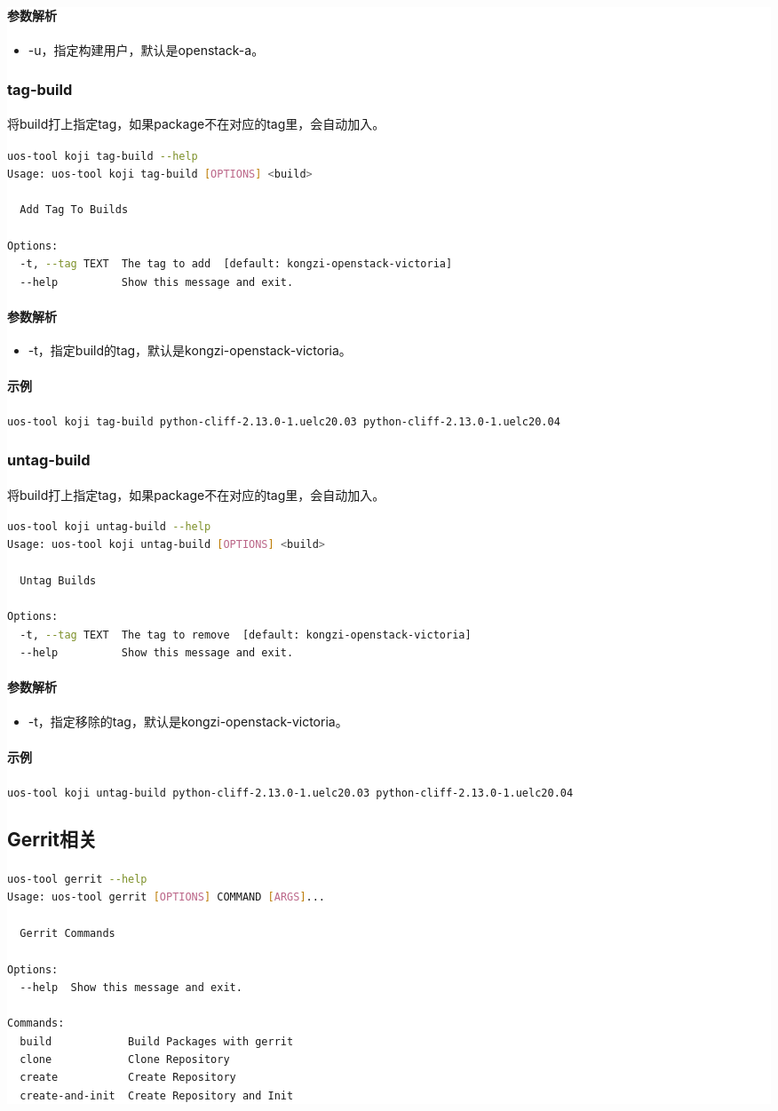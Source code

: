 #### 参数解析
* -u，指定构建用户，默认是openstack-a。


### tag-build
将build打上指定tag，如果package不在对应的tag里，会自动加入。
```bash
uos-tool koji tag-build --help
Usage: uos-tool koji tag-build [OPTIONS] <build>

  Add Tag To Builds

Options:
  -t, --tag TEXT  The tag to add  [default: kongzi-openstack-victoria]
  --help          Show this message and exit.


```

#### 参数解析
* -t，指定build的tag，默认是kongzi-openstack-victoria。

#### 示例
```bash
uos-tool koji tag-build python-cliff-2.13.0-1.uelc20.03 python-cliff-2.13.0-1.uelc20.04
```

### untag-build
将build打上指定tag，如果package不在对应的tag里，会自动加入。
```bash
uos-tool koji untag-build --help
Usage: uos-tool koji untag-build [OPTIONS] <build>

  Untag Builds

Options:
  -t, --tag TEXT  The tag to remove  [default: kongzi-openstack-victoria]
  --help          Show this message and exit.

```

#### 参数解析
* -t，指定移除的tag，默认是kongzi-openstack-victoria。

#### 示例
```bash
uos-tool koji untag-build python-cliff-2.13.0-1.uelc20.03 python-cliff-2.13.0-1.uelc20.04
```

## Gerrit相关
```bash
uos-tool gerrit --help
Usage: uos-tool gerrit [OPTIONS] COMMAND [ARGS]...

  Gerrit Commands

Options:
  --help  Show this message and exit.

Commands:
  build            Build Packages with gerrit
  clone            Clone Repository
  create           Create Repository
  create-and-init  Create Repository and Init
```